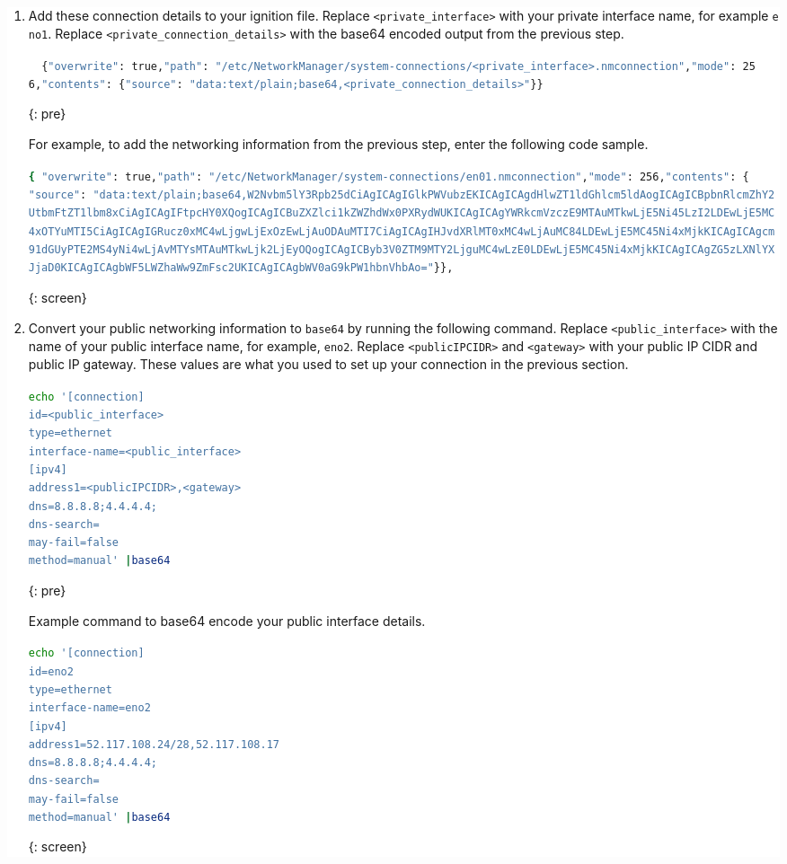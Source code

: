 1. Add these connection details to your ignition file. Replace `<private_interface>` with your private interface name, for example `eno1`. Replace `<private_connection_details>` with the base64 encoded output from the previous step.

    ```sh
      {"overwrite": true,"path": "/etc/NetworkManager/system-connections/<private_interface>.nmconnection","mode": 256,"contents": {"source": "data:text/plain;base64,<private_connection_details>"}}
    ```
    {: pre}
    
    For example, to add the networking information from the previous step, enter the following code sample.
    
    ```sh
    { "overwrite": true,"path": "/etc/NetworkManager/system-connections/en01.nmconnection","mode": 256,"contents": {     "source": "data:text/plain;base64,W2Nvbm5lY3Rpb25dCiAgICAgIGlkPWVubzEKICAgICAgdHlwZT1ldGhlcm5ldAogICAgICBpbnRlcmZhY2UtbmFtZT1lbm8xCiAgICAgIFtpcHY0XQogICAgICBuZXZlci1kZWZhdWx0PXRydWUKICAgICAgYWRkcmVzczE9MTAuMTkwLjE5Ni45LzI2LDEwLjE5MC4xOTYuMTI5CiAgICAgIGRucz0xMC4wLjgwLjExOzEwLjAuODAuMTI7CiAgICAgIHJvdXRlMT0xMC4wLjAuMC84LDEwLjE5MC45Ni4xMjkKICAgICAgcm91dGUyPTE2MS4yNi4wLjAvMTYsMTAuMTkwLjk2LjEyOQogICAgICByb3V0ZTM9MTY2LjguMC4wLzE0LDEwLjE5MC45Ni4xMjkKICAgICAgZG5zLXNlYXJjaD0KICAgICAgbWF5LWZhaWw9ZmFsc2UKICAgICAgbWV0aG9kPW1hbnVhbAo="}},
    ```
    {: screen}

1. Convert your public networking information to `base64` by running the following command. Replace `<public_interface>` with the name of your public interface name, for example, `eno2`.  Replace `<publicIPCIDR>` and `<gateway>` with your public IP CIDR and public IP gateway. These values are what you used to set up your connection in the previous section.

    ```sh
    echo '[connection]
    id=<public_interface>
    type=ethernet
    interface-name=<public_interface>
    [ipv4]
    address1=<publicIPCIDR>,<gateway>
    dns=8.8.8.8;4.4.4.4;
    dns-search=
    may-fail=false
    method=manual' |base64
    ```
    {: pre}
    
    
    Example command to base64 encode your public interface details.
    ```sh
    echo '[connection]
    id=eno2
    type=ethernet
    interface-name=eno2
    [ipv4]
    address1=52.117.108.24/28,52.117.108.17
    dns=8.8.8.8;4.4.4.4;
    dns-search=
    may-fail=false
    method=manual' |base64
    ```
    {: screen}
